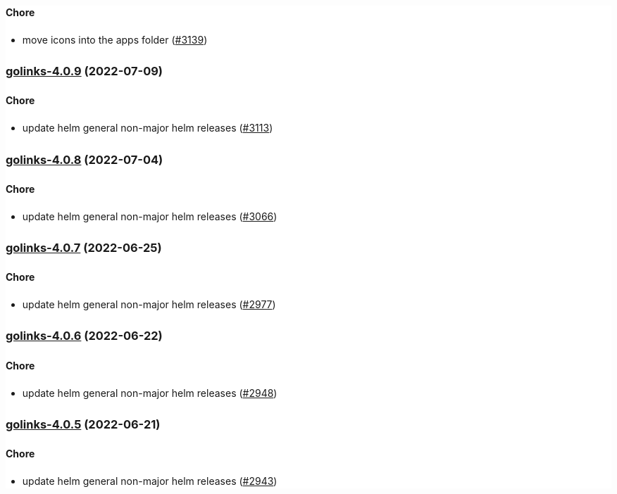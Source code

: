 #### Chore

- move icons into the apps folder ([#3139](https://github.com/truecharts/apps/issues/3139))

<a name="golinks-4.0.9"></a>

### [golinks-4.0.9](https://github.com/truecharts/apps/compare/golinks-4.0.8...golinks-4.0.9) (2022-07-09)

#### Chore

- update helm general non-major helm releases ([#3113](https://github.com/truecharts/apps/issues/3113))

<a name="golinks-4.0.8"></a>

### [golinks-4.0.8](https://github.com/truecharts/apps/compare/golinks-4.0.7...golinks-4.0.8) (2022-07-04)

#### Chore

- update helm general non-major helm releases ([#3066](https://github.com/truecharts/apps/issues/3066))

<a name="golinks-4.0.7"></a>

### [golinks-4.0.7](https://github.com/truecharts/apps/compare/golinks-4.0.6...golinks-4.0.7) (2022-06-25)

#### Chore

- update helm general non-major helm releases ([#2977](https://github.com/truecharts/apps/issues/2977))

<a name="golinks-4.0.6"></a>

### [golinks-4.0.6](https://github.com/truecharts/apps/compare/golinks-4.0.5...golinks-4.0.6) (2022-06-22)

#### Chore

- update helm general non-major helm releases ([#2948](https://github.com/truecharts/apps/issues/2948))

<a name="golinks-4.0.5"></a>

### [golinks-4.0.5](https://github.com/truecharts/apps/compare/golinks-4.0.4...golinks-4.0.5) (2022-06-21)

#### Chore

- update helm general non-major helm releases ([#2943](https://github.com/truecharts/apps/issues/2943))

<a name="golinks-4.0.4"></a>
